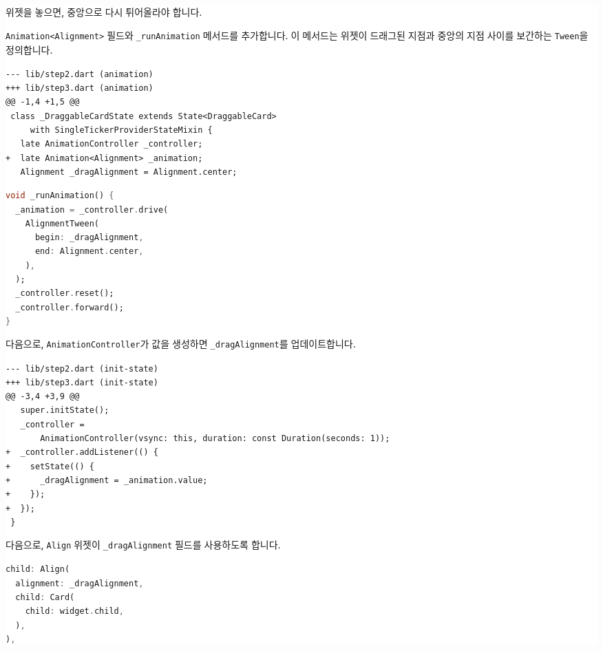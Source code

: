 위젯을 놓으면, 중앙으로 다시 튀어올라야 합니다.

`Animation<Alignment>` 필드와 `_runAnimation` 메서드를 추가합니다. 
이 메서드는 위젯이 드래그된 지점과 중앙의 지점 사이를 보간하는 `Tween`을 정의합니다.

```diff2html
--- lib/step2.dart (animation)
+++ lib/step3.dart (animation)
@@ -1,4 +1,5 @@
 class _DraggableCardState extends State<DraggableCard>
     with SingleTickerProviderStateMixin {
   late AnimationController _controller;
+  late Animation<Alignment> _animation;
   Alignment _dragAlignment = Alignment.center;
```

<?code-excerpt "lib/step3.dart (runAnimation)"?>
```dart
void _runAnimation() {
  _animation = _controller.drive(
    AlignmentTween(
      begin: _dragAlignment,
      end: Alignment.center,
    ),
  );
  _controller.reset();
  _controller.forward();
}
```

다음으로, `AnimationController`가 값을 생성하면 `_dragAlignment`를 업데이트합니다.

```diff2html
--- lib/step2.dart (init-state)
+++ lib/step3.dart (init-state)
@@ -3,4 +3,9 @@
   super.initState();
   _controller =
       AnimationController(vsync: this, duration: const Duration(seconds: 1));
+  _controller.addListener(() {
+    setState(() {
+      _dragAlignment = _animation.value;
+    });
+  });
 }
```

다음으로, `Align` 위젯이 `_dragAlignment` 필드를 사용하도록 합니다.

<?code-excerpt "lib/step3.dart (align)"?>
```dart
child: Align(
  alignment: _dragAlignment,
  child: Card(
    child: widget.child,
  ),
),
```
